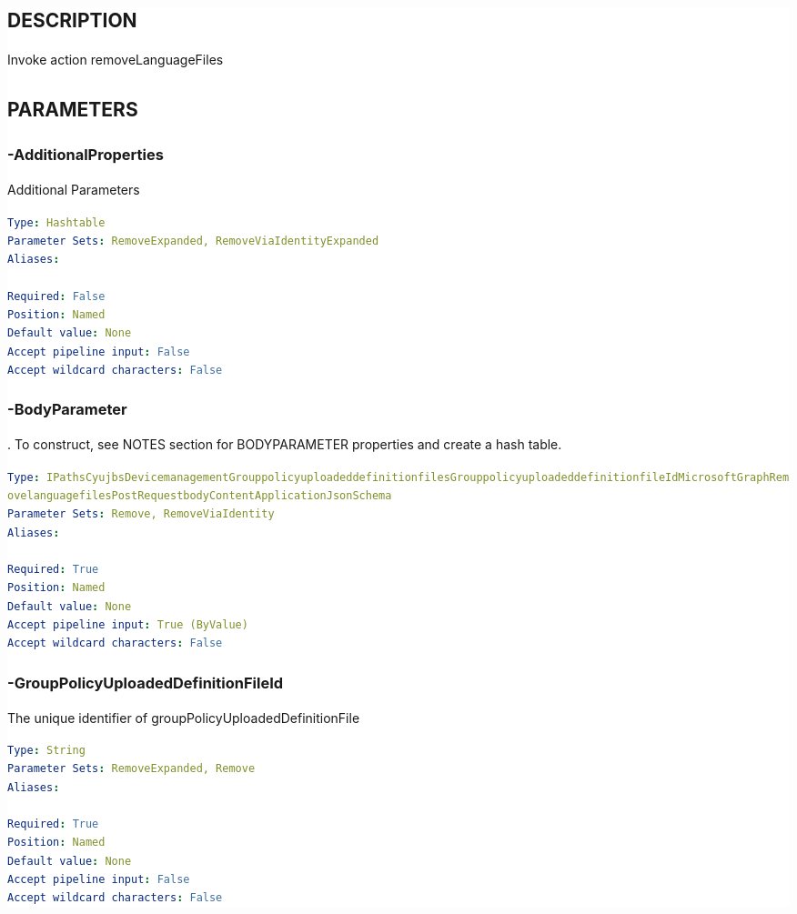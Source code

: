 ## DESCRIPTION
Invoke action removeLanguageFiles

## PARAMETERS

### -AdditionalProperties
Additional Parameters

```yaml
Type: Hashtable
Parameter Sets: RemoveExpanded, RemoveViaIdentityExpanded
Aliases:

Required: False
Position: Named
Default value: None
Accept pipeline input: False
Accept wildcard characters: False
```

### -BodyParameter
.
To construct, see NOTES section for BODYPARAMETER properties and create a hash table.

```yaml
Type: IPathsCyujbsDevicemanagementGrouppolicyuploadeddefinitionfilesGrouppolicyuploadeddefinitionfileIdMicrosoftGraphRemovelanguagefilesPostRequestbodyContentApplicationJsonSchema
Parameter Sets: Remove, RemoveViaIdentity
Aliases:

Required: True
Position: Named
Default value: None
Accept pipeline input: True (ByValue)
Accept wildcard characters: False
```

### -GroupPolicyUploadedDefinitionFileId
The unique identifier of groupPolicyUploadedDefinitionFile

```yaml
Type: String
Parameter Sets: RemoveExpanded, Remove
Aliases:

Required: True
Position: Named
Default value: None
Accept pipeline input: False
Accept wildcard characters: False
```
